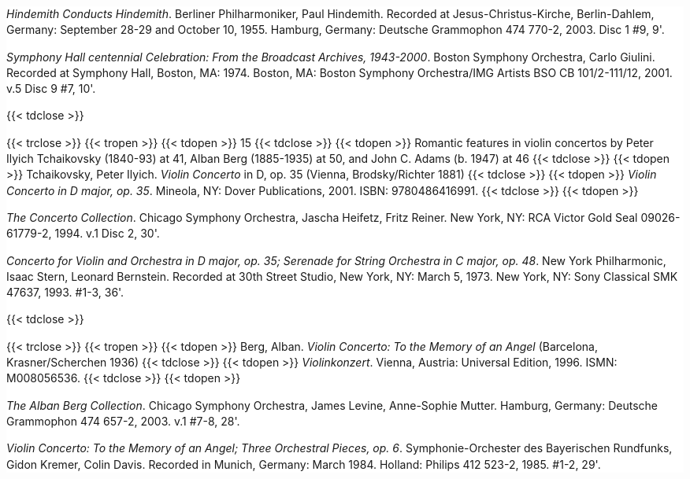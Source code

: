 
_Hindemith Conducts Hindemith_. Berliner Philharmoniker, Paul Hindemith. Recorded at Jesus-Christus-Kirche, Berlin-Dahlem, Germany: September 28-29 and October 10, 1955. Hamburg, Germany: Deutsche Grammophon 474 770-2, 2003. Disc 1 #9, 9'.

_Symphony Hall centennial Celebration: From the Broadcast Archives, 1943-2000_. Boston Symphony Orchestra, Carlo Giulini. Recorded at Symphony Hall, Boston, MA: 1974. Boston, MA: Boston Symphony Orchestra/IMG Artists BSO CB 101/2-111/12, 2001. v.5 Disc 9 #7, 10'.


{{< tdclose >}}

{{< trclose >}}
{{< tropen >}}
{{< tdopen >}}
15
{{< tdclose >}}
{{< tdopen >}}
Romantic features in violin concertos by Peter Ilyich Tchaikovsky (1840-93) at 41, Alban Berg (1885-1935) at 50, and John C. Adams (b. 1947) at 46
{{< tdclose >}}
{{< tdopen >}}
Tchaikovsky, Peter Ilyich. _Violin Concerto_ in D, op. 35 (Vienna, Brodsky/Richter 1881)
{{< tdclose >}}
{{< tdopen >}}
_Violin Concerto in D major, op. 35_. Mineola, NY: Dover Publications, 2001. ISBN: 9780486416991.
{{< tdclose >}}
{{< tdopen >}}


_The Concerto Collection_. Chicago Symphony Orchestra, Jascha Heifetz, Fritz Reiner. New York, NY: RCA Victor Gold Seal 09026-61779-2, 1994. v.1 Disc 2, 30'.

_Concerto for Violin and Orchestra in D major, op. 35; Serenade for String Orchestra in C major, op. 48_. New York Philharmonic, Isaac Stern, Leonard Bernstein. Recorded at 30th Street Studio, New York, NY: March 5, 1973. New York, NY: Sony Classical SMK 47637, 1993. #1-3, 36'.


{{< tdclose >}}

{{< trclose >}}
{{< tropen >}}
{{< tdopen >}}
Berg, Alban. _Violin Concerto: To the Memory of an Angel_ (Barcelona, Krasner/Scherchen 1936)
{{< tdclose >}}
{{< tdopen >}}
_Violinkonzert_. Vienna, Austria: Universal Edition, 1996. ISMN: M008056536.
{{< tdclose >}}
{{< tdopen >}}


_The Alban Berg Collection_. Chicago Symphony Orchestra, James Levine, Anne-Sophie Mutter. Hamburg, Germany: Deutsche Grammophon 474 657-2, 2003. v.1 #7-8, 28'.

_Violin Concerto: To the Memory of an Angel; Three Orchestral Pieces, op. 6_. Symphonie-Orchester des Bayerischen Rundfunks, Gidon Kremer, Colin Davis. Recorded in Munich, Germany: March 1984. Holland: Philips 412 523-2, 1985. #1-2, 29'.
